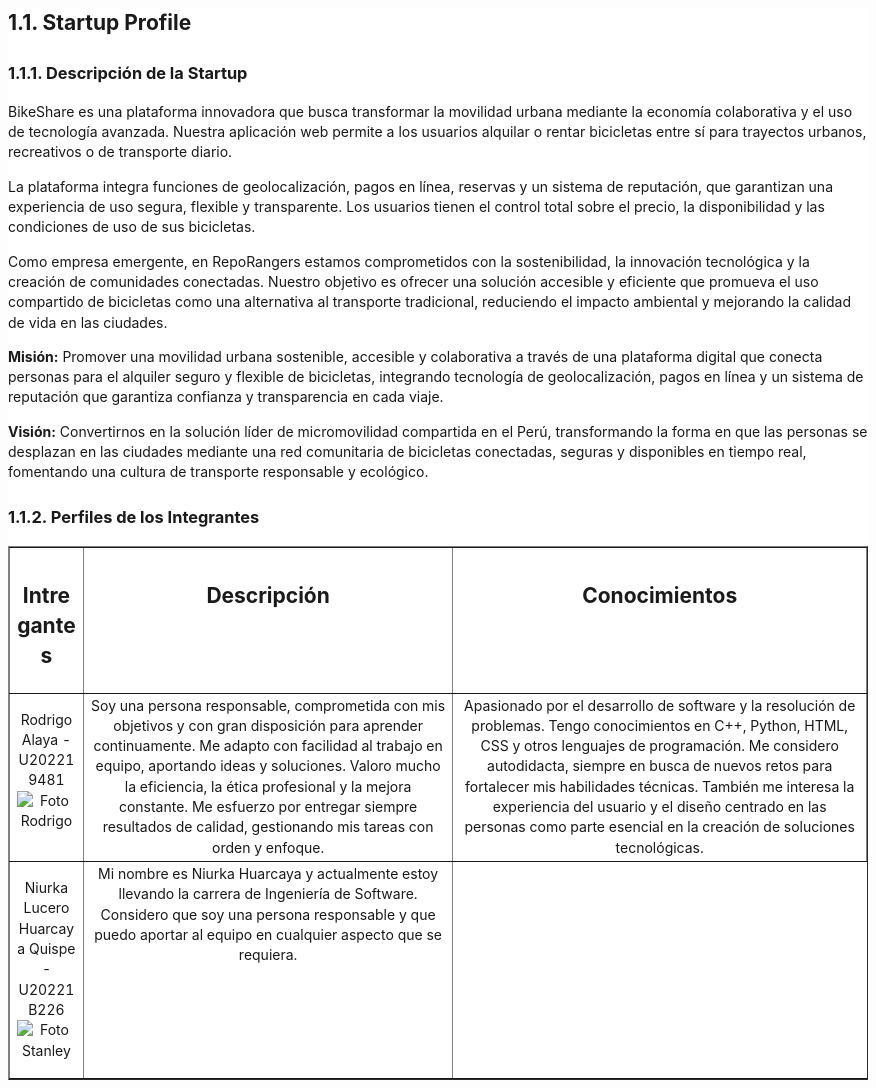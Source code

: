 ## 1.1. Startup Profile

### 1.1.1. Descripción de la Startup

BikeShare es una plataforma innovadora que busca transformar la movilidad urbana mediante la economía colaborativa y el uso de tecnología avanzada. Nuestra aplicación web permite a los usuarios alquilar o rentar bicicletas entre sí para trayectos urbanos, recreativos o de transporte diario.

La plataforma integra funciones de geolocalización, pagos en línea, reservas y un sistema de reputación, que garantizan una experiencia de uso segura, flexible y transparente. Los usuarios tienen el control total sobre el precio, la disponibilidad y las condiciones de uso de sus bicicletas.

Como empresa emergente, en RepoRangers estamos comprometidos con la sostenibilidad, la innovación tecnológica y la creación de comunidades conectadas. Nuestro objetivo es ofrecer una solución accesible y eficiente que promueva el uso compartido de bicicletas como una alternativa al transporte tradicional, reduciendo el impacto ambiental y mejorando la calidad de vida en las ciudades.

**Misión:** Promover una movilidad urbana sostenible, accesible y colaborativa a través de una plataforma digital que conecta personas para el alquiler seguro y flexible de bicicletas, integrando tecnología de geolocalización, pagos en línea y un sistema de reputación que garantiza confianza y transparencia en cada viaje.

**Visión:** Convertirnos en la solución líder de micromovilidad compartida en el Perú, transformando la forma en que las personas se desplazan en las ciudades mediante una red comunitaria de bicicletas conectadas, seguras y disponibles en tiempo real, fomentando una cultura de transporte responsable y ecológico.

### 1.1.2. Perfiles de los Integrantes

<TABLE BORDER>
	<TR>
		<TH><h2>Intregantes</h2></TH> 
		<TH><h2>Descripción</h2></TH>
		<TH><h2>Conocimientos</h2></TH>
	</TR>
  	<tr>
         <td style="text-align: center" align="center">
        <p align="center">
         Rodrigo Alaya - U202219481  
         <br>
         <img src="images/fotoAlaya.JPG" alt="Foto Rodrigo" width="50%">
         </p>
        </td>
        <td style="text-align: center" align="center">
         Soy una persona responsable, comprometida con mis objetivos y con gran disposición para aprender continuamente. Me adapto con facilidad al trabajo en equipo, aportando ideas y soluciones. Valoro mucho la eficiencia, la ética profesional y la mejora 
         constante. Me esfuerzo por entregar siempre resultados de calidad, gestionando mis tareas con orden y enfoque.
        </td>
       <td style="text-align: center" align="center">
       Apasionado por el desarrollo de software y la resolución de problemas. Tengo conocimientos en C++, Python, HTML, CSS y otros lenguajes de programación. Me considero autodidacta, siempre en busca de nuevos retos para fortalecer mis habilidades técnicas. 
      También me interesa la experiencia del usuario y el diseño centrado en las personas como parte esencial en la creación de soluciones tecnológicas.
      </td>
</tr>
  	<TR>
		<td style="text-align: center" align="center"><p align="center"> Niurka Lucero Huarcaya Quispe - U20221B226<br><img src="https://i.ibb.co/DH73jMSf/Niurka.jpg" alt="Foto Stanley" width="45%"> </p></td> 
		<td style="text-align: center" align="center">Mi nombre es Niurka Huarcaya y actualmente estoy llevando la carrera de Ingeniería de Software. Considero que soy una persona responsable y que puedo aportar al equipo en cualquier aspecto que se requiera.</td>